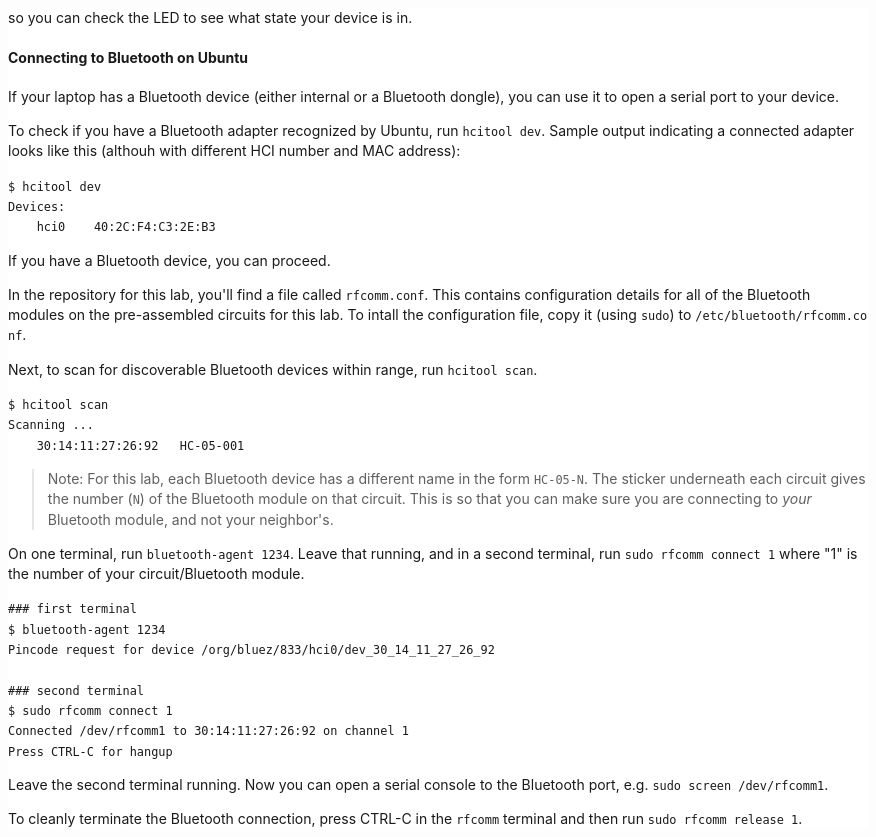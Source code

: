 so you can check the LED to see what state your device is in.

#### Connecting to Bluetooth on Ubuntu

If your laptop has a Bluetooth device (either internal or a Bluetooth dongle), you 
can use it to open a serial port to your device. 

To check if you have a Bluetooth adapter recognized by Ubuntu, run `hcitool dev`. Sample 
output indicating a connected adapter looks like this (althouh with different HCI number 
and MAC address):

```
$ hcitool dev
Devices:
    hci0    40:2C:F4:C3:2E:B3
```

If you have a Bluetooth device, you can proceed.

In the repository for this lab, you'll find a file called `rfcomm.conf`. This 
contains configuration details for all of the Bluetooth modules on the pre-assembled 
circuits for this lab. To intall the configuration file, copy it (using `sudo`) 
to `/etc/bluetooth/rfcomm.conf`.

Next, to scan for discoverable Bluetooth devices within range, run `hcitool scan`.

```
$ hcitool scan 
Scanning ...
    30:14:11:27:26:92   HC-05-001
```

> Note: For this lab, each Bluetooth device has a different name in the form `HC-05-N`. 
The sticker underneath each circuit gives the number (`N`) of the Bluetooth module 
on that circuit. This is so that you can make sure you are connecting to *your* Bluetooth
module, and not your neighbor's.

On one terminal, run `bluetooth-agent 1234`. Leave that running, and in a 
second terminal, run `sudo rfcomm connect 1` where "1" is the number of your circuit/Bluetooth module.

```
### first terminal
$ bluetooth-agent 1234
Pincode request for device /org/bluez/833/hci0/dev_30_14_11_27_26_92

### second terminal
$ sudo rfcomm connect 1
Connected /dev/rfcomm1 to 30:14:11:27:26:92 on channel 1
Press CTRL-C for hangup

```

Leave the second terminal running.  Now you can open a serial console
to the Bluetooth port, e.g. `sudo screen /dev/rfcomm1`.

To cleanly terminate the Bluetooth connection, 
press CTRL-C in the `rfcomm` terminal and then run `sudo rfcomm release 1`.
